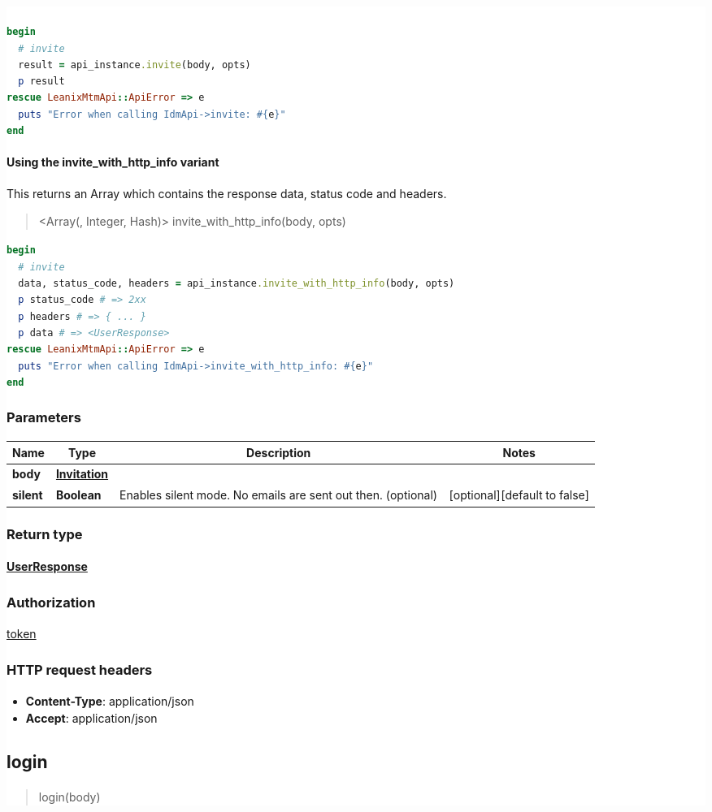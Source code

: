 ```ruby

begin
  # invite
  result = api_instance.invite(body, opts)
  p result
rescue LeanixMtmApi::ApiError => e
  puts "Error when calling IdmApi->invite: #{e}"
end
```

#### Using the invite_with_http_info variant

This returns an Array which contains the response data, status code and headers.

> <Array(<UserResponse>, Integer, Hash)> invite_with_http_info(body, opts)

```ruby
begin
  # invite
  data, status_code, headers = api_instance.invite_with_http_info(body, opts)
  p status_code # => 2xx
  p headers # => { ... }
  p data # => <UserResponse>
rescue LeanixMtmApi::ApiError => e
  puts "Error when calling IdmApi->invite_with_http_info: #{e}"
end
```

### Parameters

| Name | Type | Description | Notes |
| ---- | ---- | ----------- | ----- |
| **body** | [**Invitation**](Invitation.md) |  |  |
| **silent** | **Boolean** | Enables silent mode. No emails are sent out then. (optional) | [optional][default to false] |

### Return type

[**UserResponse**](UserResponse.md)

### Authorization

[token](../README.md#token)

### HTTP request headers

- **Content-Type**: application/json
- **Accept**: application/json


## login

> <LoginResponse> login(body)

